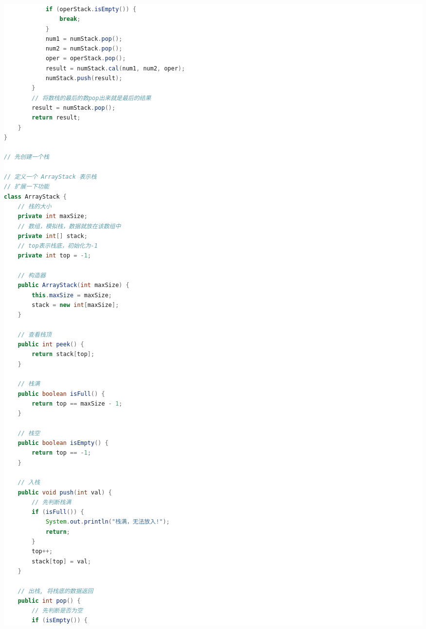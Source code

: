 ```java
            if (operStack.isEmpty()) {
                break;
            }
            num1 = numStack.pop();
            num2 = numStack.pop();
            oper = operStack.pop();
            result = numStack.cal(num1, num2, oper);
            numStack.push(result);
        }
        // 将数栈的最后的数pop出来就是最后的结果
        result = numStack.pop();
        return result;
    }
}

// 先创建一个栈

// 定义一个 ArrayStack 表示栈
// 扩展一下功能
class ArrayStack {
    // 栈的大小
    private int maxSize;
    // 数组，模拟栈，数据就放在该数组中
    private int[] stack;
    // top表示栈底，初始化为-1
    private int top = -1;

    // 构造器
    public ArrayStack(int maxSize) {
        this.maxSize = maxSize;
        stack = new int[maxSize];
    }

    // 查看栈顶
    public int peek() {
        return stack[top];
    }

    // 栈满
    public boolean isFull() {
        return top == maxSize - 1;
    }

    // 栈空
    public boolean isEmpty() {
        return top == -1;
    }

    // 入栈
    public void push(int val) {
        // 先判断栈满
        if (isFull()) {
            System.out.println("栈满，无法放入!");
            return;
        }
        top++;
        stack[top] = val;
    }

    // 出栈, 将栈底的数据返回
    public int pop() {
        // 先判断是否为空
        if (isEmpty()) {
```